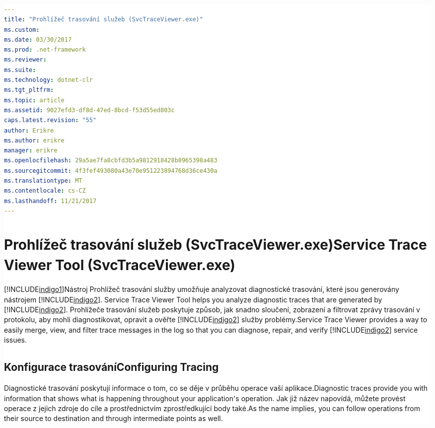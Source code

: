 ```yaml
---
title: "Prohlížeč trasování služeb (SvcTraceViewer.exe)"
ms.custom: 
ms.date: 03/30/2017
ms.prod: .net-framework
ms.reviewer: 
ms.suite: 
ms.technology: dotnet-clr
ms.tgt_pltfrm: 
ms.topic: article
ms.assetid: 9027efd3-df8d-47ed-8bcd-f53d55ed803c
caps.latest.revision: "55"
author: Erikre
ms.author: erikre
manager: erikre
ms.openlocfilehash: 29a5ae7fa8cbfd3b5a9812918428b8965398a483
ms.sourcegitcommit: 4f3fef493080a43e70e951223894768d36ce430a
ms.translationtype: MT
ms.contentlocale: cs-CZ
ms.lasthandoff: 11/21/2017
---
```

# <a name="service-trace-viewer-tool-svctraceviewerexe"></a><span data-ttu-id="3687e-102">Prohlížeč trasování služeb (SvcTraceViewer.exe)</span><span class="sxs-lookup"><span data-stu-id="3687e-102">Service Trace Viewer Tool (SvcTraceViewer.exe)</span></span>
[!INCLUDE[indigo1](../../../includes/indigo1-md.md)]<span data-ttu-id="3687e-103">Nástroj Prohlížeč trasování služby umožňuje analyzovat diagnostické trasování, které jsou generovány nástrojem [!INCLUDE[indigo2](../../../includes/indigo2-md.md)].</span><span class="sxs-lookup"><span data-stu-id="3687e-103"> Service Trace Viewer Tool helps you analyze diagnostic traces that are generated by [!INCLUDE[indigo2](../../../includes/indigo2-md.md)].</span></span> <span data-ttu-id="3687e-104">Prohlížeče trasování služeb poskytuje způsob, jak snadno sloučení, zobrazení a filtrovat zprávy trasování v protokolu, aby mohli diagnostikovat, opravit a ověřte [!INCLUDE[indigo2](../../../includes/indigo2-md.md)] služby problémy.</span><span class="sxs-lookup"><span data-stu-id="3687e-104">Service Trace Viewer provides a way to easily merge, view, and filter trace messages in the log so that you can diagnose, repair, and verify [!INCLUDE[indigo2](../../../includes/indigo2-md.md)] service issues.</span></span>  
  
## <a name="configuring-tracing"></a><span data-ttu-id="3687e-105">Konfigurace trasování</span><span class="sxs-lookup"><span data-stu-id="3687e-105">Configuring Tracing</span></span>  
 <span data-ttu-id="3687e-106">Diagnostické trasování poskytují informace o tom, co se děje v průběhu operace vaší aplikace.</span><span class="sxs-lookup"><span data-stu-id="3687e-106">Diagnostic traces provide you with information that shows what is happening throughout your application's operation.</span></span> <span data-ttu-id="3687e-107">Jak již název napovídá, můžete provést operace z jejich zdroje do cíle a prostřednictvím zprostředkující body také.</span><span class="sxs-lookup"><span data-stu-id="3687e-107">As the name implies, you can follow operations from their source to destination and through intermediate points as well.</span></span>  
  